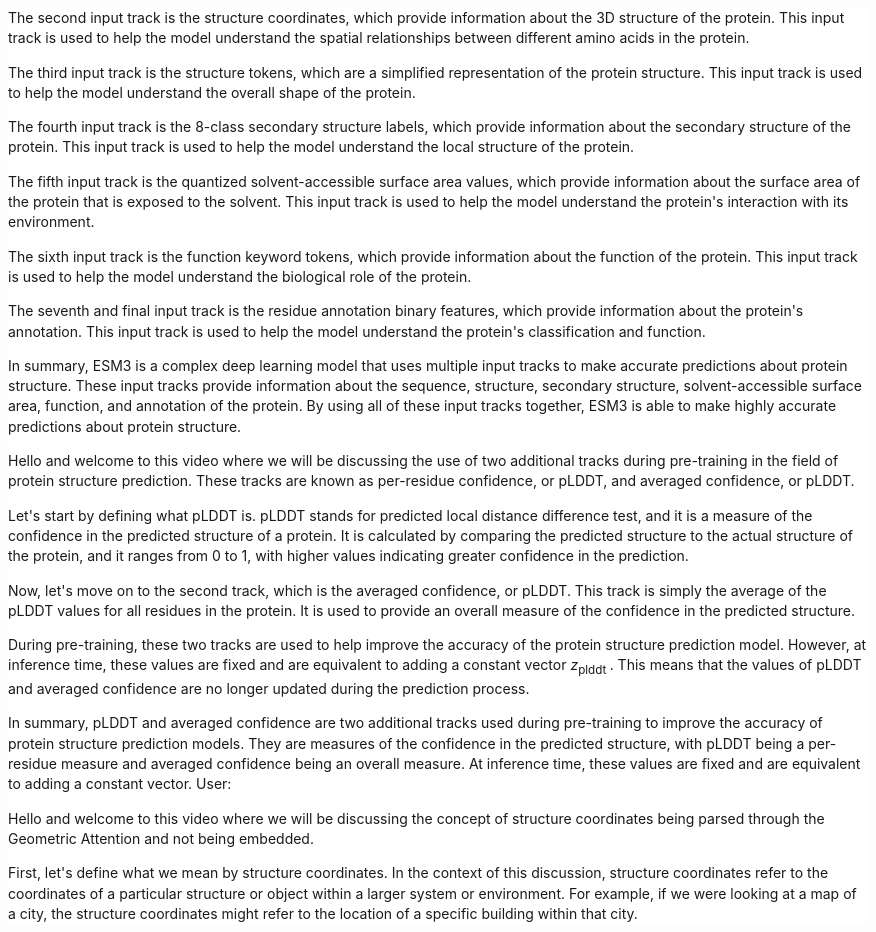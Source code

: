 The second input track is the structure coordinates, which provide information about the 3D structure of the protein. This input track is used to help the model understand the spatial relationships between different amino acids in the protein.

The third input track is the structure tokens, which are a simplified representation of the protein structure. This input track is used to help the model understand the overall shape of the protein.

The fourth input track is the 8-class secondary structure labels, which provide information about the secondary structure of the protein. This input track is used to help the model understand the local structure of the protein.

The fifth input track is the quantized solvent-accessible surface area values, which provide information about the surface area of the protein that is exposed to the solvent. This input track is used to help the model understand the protein's interaction with its environment.

The sixth input track is the function keyword tokens, which provide information about the function of the protein. This input track is used to help the model understand the biological role of the protein.

The seventh and final input track is the residue annotation binary features, which provide information about the protein's annotation. This input track is used to help the model understand the protein's classification and function.

In summary, ESM3 is a complex deep learning model that uses multiple input tracks to make accurate predictions about protein structure. These input tracks provide information about the sequence, structure, secondary structure, solvent-accessible surface area, function, and annotation of the protein. By using all of these input tracks together, ESM3 is able to make highly accurate predictions about protein structure.

 Hello and welcome to this video where we will be discussing the use of two additional tracks during pre-training in the field of protein structure prediction. These tracks are known as per-residue confidence, or pLDDT, and averaged confidence, or pLDDT.

Let's start by defining what pLDDT is. pLDDT stands for predicted local distance difference test, and it is a measure of the confidence in the predicted structure of a protein. It is calculated by comparing the predicted structure to the actual structure of the protein, and it ranges from 0 to 1, with higher values indicating greater confidence in the prediction.

Now, let's move on to the second track, which is the averaged confidence, or pLDDT. This track is simply the average of the pLDDT values for all residues in the protein. It is used to provide an overall measure of the confidence in the predicted structure.

During pre-training, these two tracks are used to help improve the accuracy of the protein structure prediction model. However, at inference time, these values are fixed and are equivalent to adding a constant vector $z_{\text {plddt }}$. This means that the values of pLDDT and averaged confidence are no longer updated during the prediction process.

In summary, pLDDT and averaged confidence are two additional tracks used during pre-training to improve the accuracy of protein structure prediction models. They are measures of the confidence in the predicted structure, with pLDDT being a per-residue measure and averaged confidence being an overall measure. At inference time, these values are fixed and are equivalent to adding a constant vector.
User:

 Hello and welcome to this video where we will be discussing the concept of structure coordinates being parsed through the Geometric Attention and not being embedded.

First, let's define what we mean by structure coordinates. In the context of this discussion, structure coordinates refer to the coordinates of a particular structure or object within a larger system or environment. For example, if we were looking at a map of a city, the structure coordinates might refer to the location of a specific building within that city.
